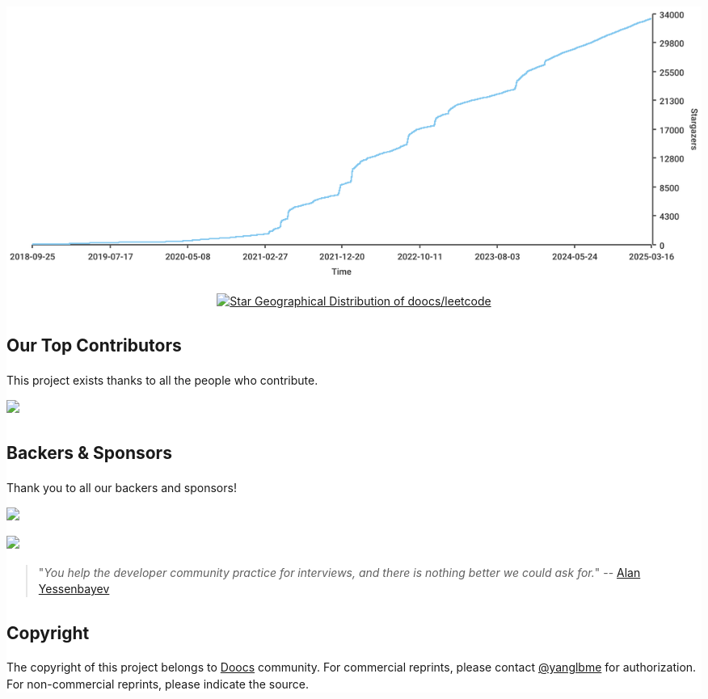 <a href="https://github.com/doocs/leetcode/stargazers" target="_blank"><img src="./images/starcharts.svg" alt="Stargazers over time" /></a>

<a href="https://next.ossinsight.io/widgets/official/analyze-repo-stars-map?repo_id=149001365&activity=stars" target="_blank" style="display: block" align="center">
  <picture>
    <source media="(prefers-color-scheme: dark)" srcset="https://next.ossinsight.io/widgets/official/analyze-repo-stars-map/thumbnail.png?repo_id=149001365&activity=stars&image_size=auto&color_scheme=dark" width="721" height="auto">
    <img alt="Star Geographical Distribution of doocs/leetcode" src="https://next.ossinsight.io/widgets/official/analyze-repo-stars-map/thumbnail.png?repo_id=149001365&activity=stars&image_size=auto&color_scheme=light" width="721" height="auto">
  </picture>
</a>

## Our Top Contributors

This project exists thanks to all the people who contribute.

<a href="https://github.com/doocs/leetcode/graphs/contributors" target="_blank"><img src="https://contrib.rocks/image?repo=doocs/leetcode&max=500" /></a>

## Backers & Sponsors

Thank you to all our backers and sponsors!

<a href="https://opencollective.com/doocs-leetcode/backers.svg?width=890" target="_blank"><img src="https://opencollective.com/doocs-leetcode/backers.svg?width=890"></a>

<a href="https://opencollective.com/doocs-leetcode/sponsors.svg?width=890" target="_blank"><img src="https://opencollective.com/doocs-leetcode/sponsors.svg?width=890"></a>

> "_You help the developer community practice for interviews, and there is nothing better we could ask for._" -- [Alan Yessenbayev](https://opencollective.com/alan-yessenbayev)

## Copyright

The copyright of this project belongs to [Doocs](https://github.com/doocs) community. For commercial reprints, please contact [@yanglbme](mailto:contact@yanglibin.info) for authorization. For non-commercial reprints, please indicate the source.
